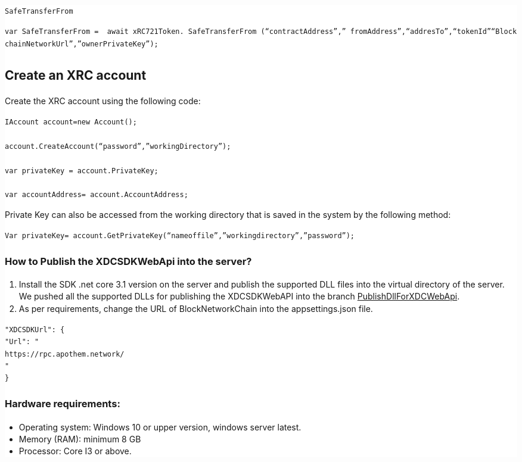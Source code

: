 `SafeTransferFrom`

```
var SafeTransferFrom =  await xRC721Token. SafeTransferFrom (“contractAddress”,” fromAddress”,“addresTo”,“tokenId”“BlockchainNetworkUrl”,”ownerPrivateKey”);
```

## **Create an XRC account**

Create the XRC account using the following code:

```
IAccount account=new Account();

account.CreateAccount(“password”,”workingDirectory”);

var privateKey = account.PrivateKey;

var accountAddress= account.AccountAddress;
```

Private Key can also be accessed from the working directory that is saved in the system by the following method:

```
Var privateKey= account.GetPrivateKey(“nameoffile”,”workingdirectory”,”password”);
```

### How to Publish the XDCSDKWebApi into the server?

1. Install the SDK .net core 3.1 version on the server and publish the supported DLL files into the virtual directory of the server. We pushed all the supported DLLs for publishing the XDCSDKWebAPI into the branch [PublishDllForXDCWebApi](https://github.com/XDCFoundation/XDC.Net).
2. As per requirements, change the URL of BlockNetworkChain into the appsettings.json file.

```
"XDCSDKUrl": {
"Url": "
https://rpc.apothem.network/
"
}
```

### Hardware requirements: <a href="#hardware-requirements" id="hardware-requirements"></a>

* Operating system: Windows 10 or upper version, windows server latest.
* Memory (RAM): minimum 8 GB
* Processor: Core I3 or above.
